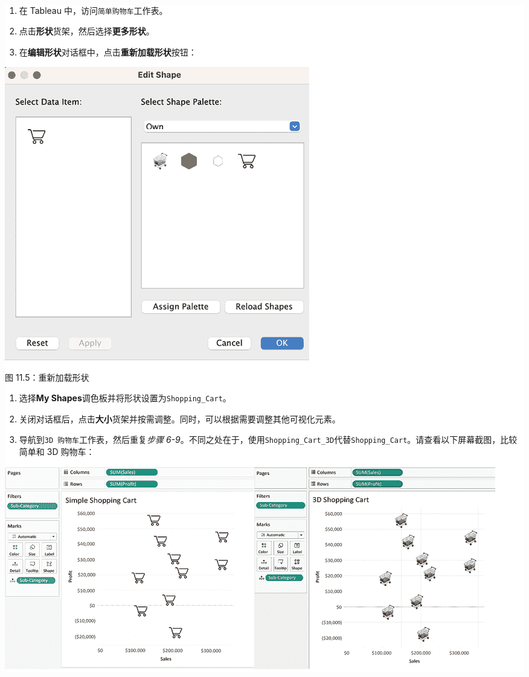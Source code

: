 1.  在 Tableau 中，访问`简单购物车`工作表。

1.  点击**形状**货架，然后选择**更多形状**。

1.  在**编辑形状**对话框中，点击**重新加载形状**按钮：

![图形用户界面，文本，应用程序，聊天或文本消息自动生成的描述](img/B18435_11_05.png)

图 11.5：重新加载形状

1.  选择**My Shapes**调色板并将形状设置为`Shopping_Cart`。

1.  关闭对话框后，点击**大小**货架并按需调整。同时，可以根据需要调整其他可视化元素。

1.  导航到`3D 购物车`工作表，然后重复*步骤 6-9*。不同之处在于，使用`Shopping_Cart_3D`代替`Shopping_Cart`。请查看以下屏幕截图，比较简单和 3D 购物车：

![](img/B18435_11_06.png)
